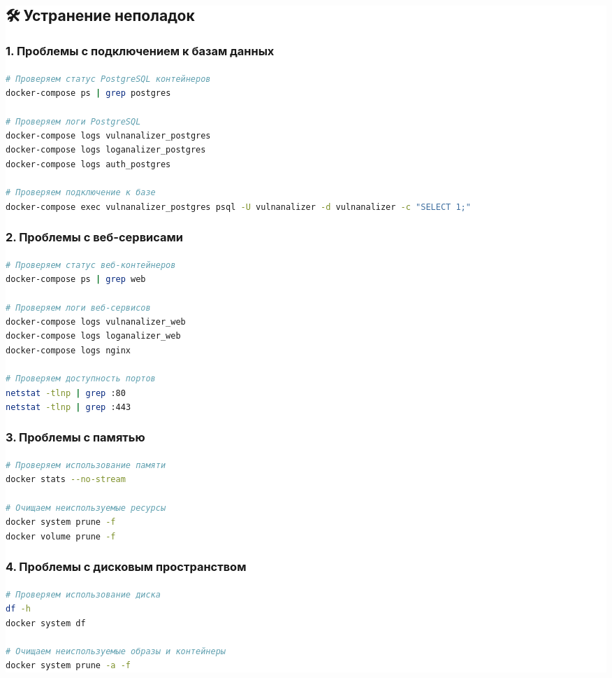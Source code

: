 ## 🛠️ Устранение неполадок

### 1. Проблемы с подключением к базам данных

```bash
# Проверяем статус PostgreSQL контейнеров
docker-compose ps | grep postgres

# Проверяем логи PostgreSQL
docker-compose logs vulnanalizer_postgres
docker-compose logs loganalizer_postgres
docker-compose logs auth_postgres

# Проверяем подключение к базе
docker-compose exec vulnanalizer_postgres psql -U vulnanalizer -d vulnanalizer -c "SELECT 1;"
```

### 2. Проблемы с веб-сервисами

```bash
# Проверяем статус веб-контейнеров
docker-compose ps | grep web

# Проверяем логи веб-сервисов
docker-compose logs vulnanalizer_web
docker-compose logs loganalizer_web
docker-compose logs nginx

# Проверяем доступность портов
netstat -tlnp | grep :80
netstat -tlnp | grep :443
```

### 3. Проблемы с памятью

```bash
# Проверяем использование памяти
docker stats --no-stream

# Очищаем неиспользуемые ресурсы
docker system prune -f
docker volume prune -f
```

### 4. Проблемы с дисковым пространством

```bash
# Проверяем использование диска
df -h
docker system df

# Очищаем неиспользуемые образы и контейнеры
docker system prune -a -f
```
